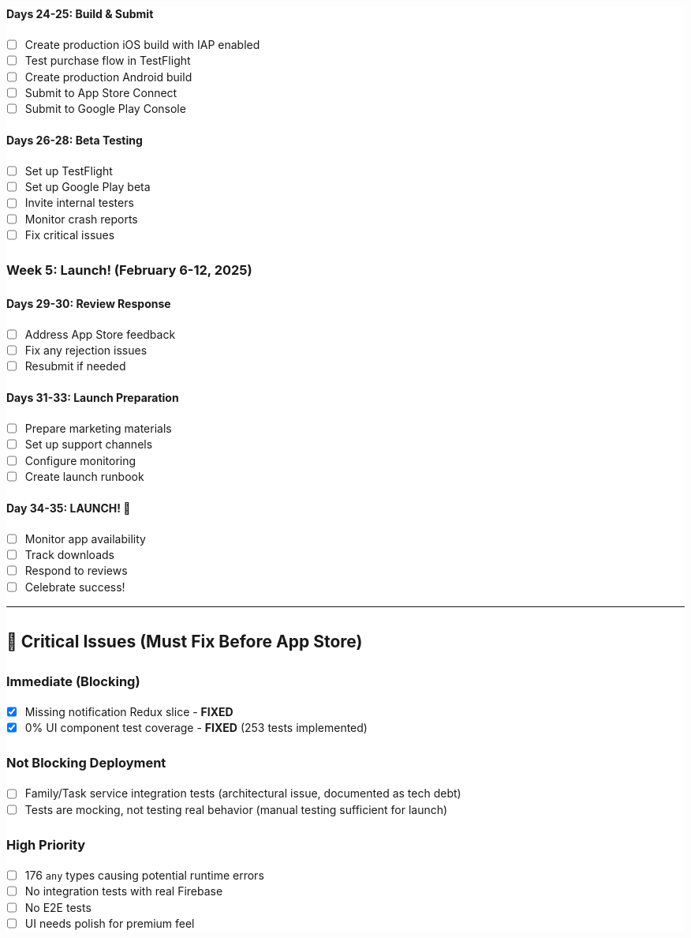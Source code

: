#### Days 24-25: Build & Submit
- [ ] Create production iOS build with IAP enabled
- [ ] Test purchase flow in TestFlight
- [ ] Create production Android build
- [ ] Submit to App Store Connect
- [ ] Submit to Google Play Console

#### Days 26-28: Beta Testing
- [ ] Set up TestFlight
- [ ] Set up Google Play beta
- [ ] Invite internal testers
- [ ] Monitor crash reports
- [ ] Fix critical issues

### Week 5: Launch! (February 6-12, 2025)

#### Days 29-30: Review Response
- [ ] Address App Store feedback
- [ ] Fix any rejection issues
- [ ] Resubmit if needed

#### Days 31-33: Launch Preparation
- [ ] Prepare marketing materials
- [ ] Set up support channels
- [ ] Configure monitoring
- [ ] Create launch runbook

#### Day 34-35: LAUNCH! 🚀
- [ ] Monitor app availability
- [ ] Track downloads
- [ ] Respond to reviews
- [ ] Celebrate success!

---

## 🔴 Critical Issues (Must Fix Before App Store)

### Immediate (Blocking)
- [x] Missing notification Redux slice - **FIXED**
- [x] 0% UI component test coverage - **FIXED** (253 tests implemented)

### Not Blocking Deployment
- [ ] Family/Task service integration tests (architectural issue, documented as tech debt)
- [ ] Tests are mocking, not testing real behavior (manual testing sufficient for launch)

### High Priority
- [ ] 176 `any` types causing potential runtime errors
- [ ] No integration tests with real Firebase
- [ ] No E2E tests
- [ ] UI needs polish for premium feel
